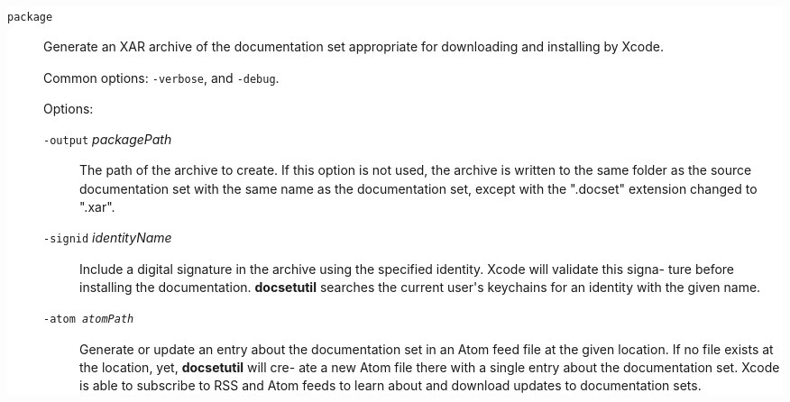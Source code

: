 </dd>
<dt>
    <code>package</code>   
</dt>
<dd>

Generate an XAR archive of the documentation set appropriate
for downloading and installing by Xcode.

</dd>
<dd>

Common options:
`-verbose`, and `-debug`.

</dd>
<dd>

Options:

<dl>
<dt>
    <code>-output</code> <var>packagePath</var>
</dt>
<dd>

The path of the archive to create.  If this option is
not used, the archive is written to the same folder as
the source documentation set with the same name as the
documentation set, except with the ".docset" extension
changed to ".xar".

</dd>
<dt>
    <code>-signid</code> <var>identityName</var>
</dt>
<dd>

Include a digital signature in the archive using the
specified identity.  Xcode will validate this signa-
ture before installing the documentation.  **docsetutil**
searches the current user's keychains for an identity
with the given name.

</dd>
<dt>
    <code>-atom <var>atomPath</var></code>
</dt>
<dd>

Generate or update an entry about the documentation
set in an Atom feed file at the given location.  If no
file exists at the location, yet, **docsetutil** will cre-
ate a new Atom file there with a single entry about
the documentation set.  Xcode is able to subscribe to
RSS and Atom feeds to learn about and download updates
to documentation sets.
